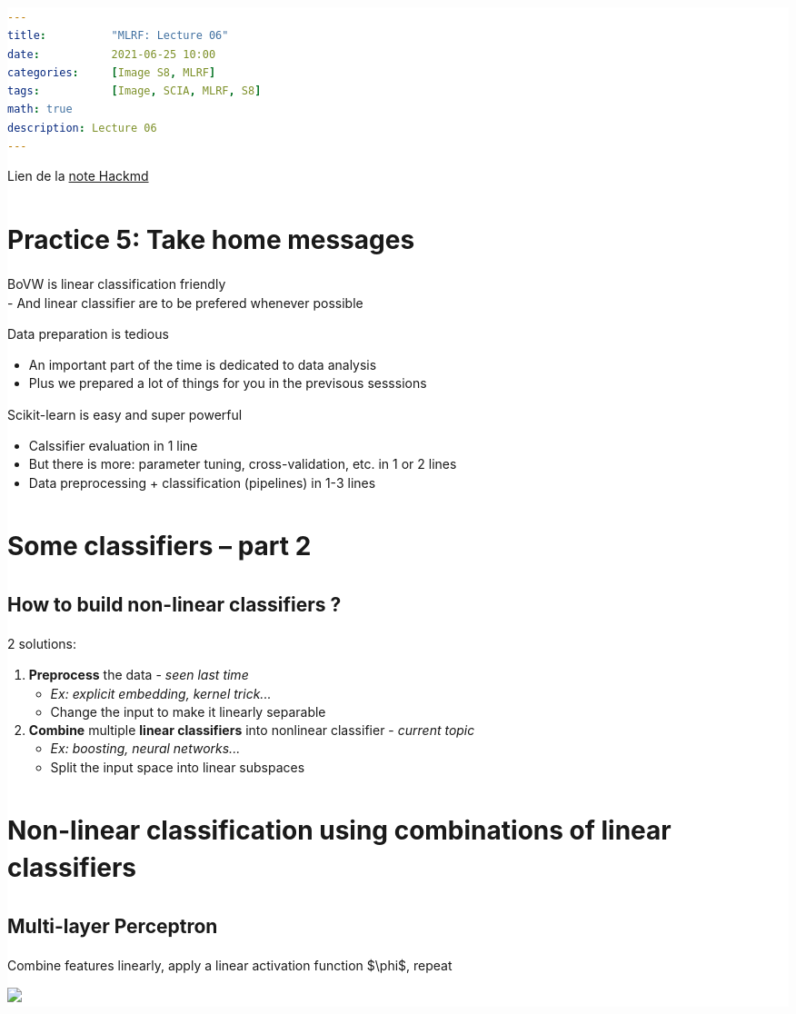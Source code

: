 ```yaml
---
title:          "MLRF: Lecture 06"
date:           2021-06-25 10:00
categories:     [Image S8, MLRF]
tags:           [Image, SCIA, MLRF, S8]
math: true
description: Lecture 06
---
```

Lien de la [note Hackmd](https://hackmd.io/@lemasymasa/Hy2LfRFju)

# Practice 5: Take home messages

<div class="alert alert-danger" role="alert" markdown="1">
BoVW is linear classification friendly
</div>
- And linear classifier are to be prefered whenever possible

Data preparation is tedious
- An important part of the time is dedicated to data analysis
- Plus we prepared a lot of things for you in the previsous sesssions

Scikit-learn is easy and super powerful
- Calssifier evaluation in 1 line
- But there is more: parameter tuning, cross-validation, etc. in 1 or 2 lines
- Data preprocessing + classification (pipelines) in 1-3 lines

# Some classifiers – part 2
## How to build non-linear classifiers ?
2 solutions:
1. **Preprocess** the data - *seen last time*
    - *Ex: explicit embedding, kernel trick...*
    - Change the input to make it linearly separable
2. **Combine** multiple **linear classifiers** into nonlinear classifier - *current topic*
    - *Ex: boosting, neural networks...*
    - Split the input space into linear subspaces

# Non-linear classification using combinations of linear classifiers
## Multi-layer Perceptron

<div class="alert alert-info" role="alert" markdown="1">
Combine features linearly, apply a linear activation function $\phi$, repeat
</div>

![](https://i.imgur.com/Da6rwGt.png)
